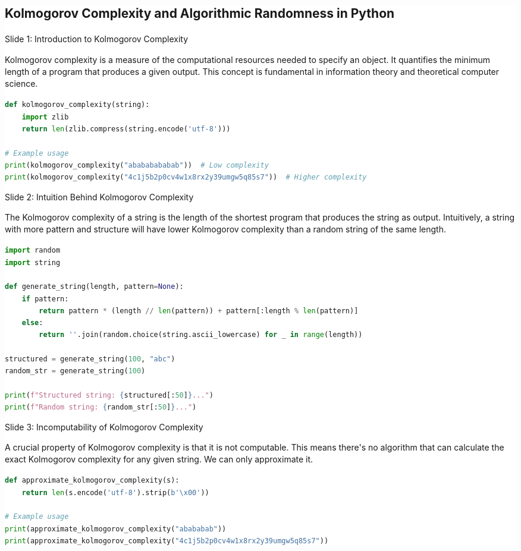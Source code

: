 ## Kolmogorov Complexity and Algorithmic Randomness in Python
Slide 1: Introduction to Kolmogorov Complexity

Kolmogorov complexity is a measure of the computational resources needed to specify an object. It quantifies the minimum length of a program that produces a given output. This concept is fundamental in information theory and theoretical computer science.

```python
def kolmogorov_complexity(string):
    import zlib
    return len(zlib.compress(string.encode('utf-8')))

# Example usage
print(kolmogorov_complexity("abababababab"))  # Low complexity
print(kolmogorov_complexity("4c1j5b2p0cv4w1x8rx2y39umgw5q85s7"))  # Higher complexity
```

Slide 2: Intuition Behind Kolmogorov Complexity

The Kolmogorov complexity of a string is the length of the shortest program that produces the string as output. Intuitively, a string with more pattern and structure will have lower Kolmogorov complexity than a random string of the same length.

```python
import random
import string

def generate_string(length, pattern=None):
    if pattern:
        return pattern * (length // len(pattern)) + pattern[:length % len(pattern)]
    else:
        return ''.join(random.choice(string.ascii_lowercase) for _ in range(length))

structured = generate_string(100, "abc")
random_str = generate_string(100)

print(f"Structured string: {structured[:50]}...")
print(f"Random string: {random_str[:50]}...")
```

Slide 3: Incomputability of Kolmogorov Complexity

A crucial property of Kolmogorov complexity is that it is not computable. This means there's no algorithm that can calculate the exact Kolmogorov complexity for any given string. We can only approximate it.

```python
def approximate_kolmogorov_complexity(s):
    return len(s.encode('utf-8').strip(b'\x00'))

# Example usage
print(approximate_kolmogorov_complexity("abababab"))
print(approximate_kolmogorov_complexity("4c1j5b2p0cv4w1x8rx2y39umgw5q85s7"))
```
